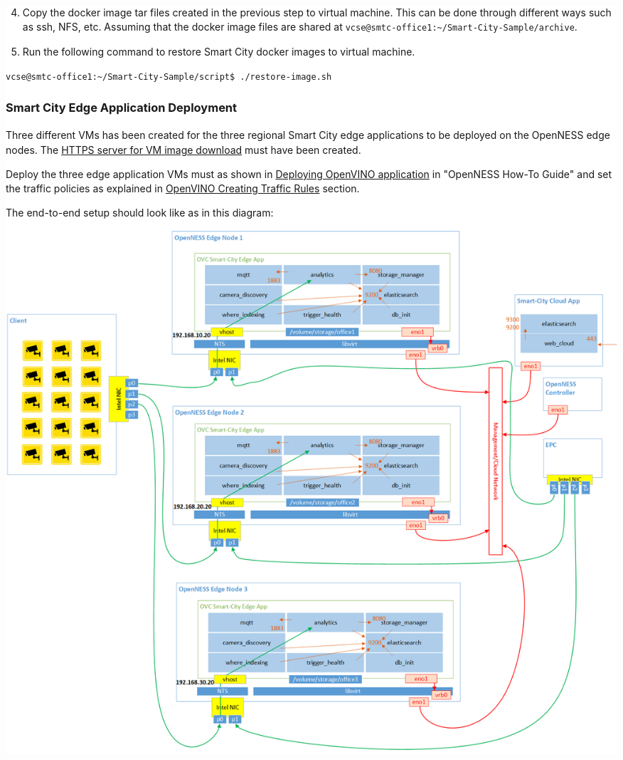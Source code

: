 4. Copy the docker image tar files created in the previous step to virtual machine. This can be done through different ways such as ssh, NFS, etc. Assuming that the docker image files are shared at `vcse@smtc-office1:~/Smart-City-Sample/archive`.

5. Run the following command to restore Smart City docker images to virtual machine.

```shell
vcse@smtc-office1:~/Smart-City-Sample/script$ ./restore-image.sh
```

### Smart City Edge Application Deployment

Three different VMs has been created for the three regional Smart City edge applications to be deployed on the OpenNESS edge nodes. The [HTTPS server for VM image download](https://github.com/open-ness/specs/blob/master/doc/openness_howto.md#creating-https-server-for-image-download) must have been created.

Deploy the three edge application VMs must as shown in [Deploying OpenVINO application](https://github.com/open-ness/specs/blob/master/doc/openness_howto.md#deploying-openvino-application) in "OpenNESS How-To Guide" and set the traffic policies as explained in [OpenVINO Creating Traffic Rules](https://github.com/open-ness/specs/blob/master/doc/openness_howto.md#2-openvino-creating-traffic-rules) section.

The end-to-end setup should look like as in this diagram:

![OVC Smart city Solution deployment](img/setup.png)
